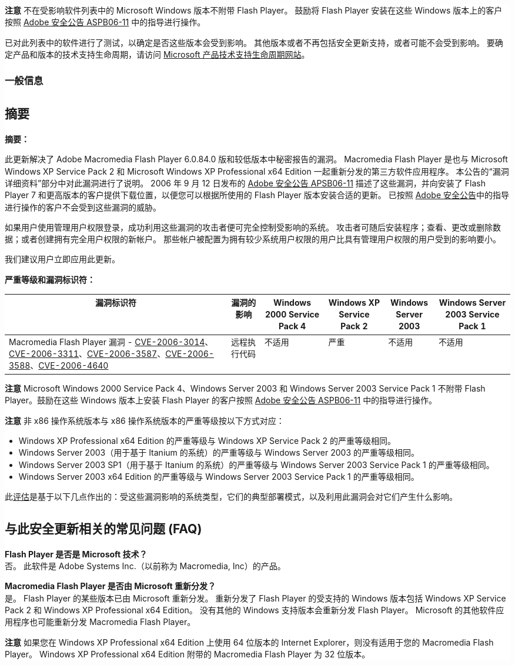 **注意** 不在受影响软件列表中的 Microsoft Windows 版本不附带 Flash Player。 鼓励将 Flash Player 安装在这些 Windows 版本上的客户按照 [Adobe 安全公告 ASPB06-11](http://www.adobe.com/go/apsb06-11/) 中的指导进行操作。

已对此列表中的软件进行了测试，以确定是否这些版本会受到影响。 其他版本或者不再包括安全更新支持，或者可能不会受到影响。 要确定产品和版本的技术支持生命周期，请访问 [Microsoft 产品技术支持生命周期网站](http://go.microsoft.com/fwlink/?linkid=21742)。

### 一般信息

摘要
----


**摘要：**

此更新解决了 Adobe Macromedia Flash Player 6.0.84.0 版和较低版本中秘密报告的漏洞。 Macromedia Flash Player 是也与 Microsoft Windows XP Service Pack 2 和 Microsoft Windows XP Professional x64 Edition 一起重新分发的第三方软件应用程序。 本公告的“漏洞详细资料”部分中对此漏洞进行了说明。 2006 年 9 月 12 日发布的 [Adobe 安全公告 APSB06-11](http://www.adobe.com/go/apsb06-11/) 描述了这些漏洞，并向安装了 Flash Player 7 和更高版本的客户提供下载位置，以便您可以根据所使用的 Flash Player 版本安装合适的更新。 已按照 [Adobe 安全公告](http://www.adobe.com/go/apsb06-11/)中的指导进行操作的客户不会受到这些漏洞的威胁。

如果用户使用管理用户权限登录，成功利用这些漏洞的攻击者便可完全控制受影响的系统。 攻击者可随后安装程序；查看、更改或删除数据；或者创建拥有完全用户权限的新帐户。 那些帐户被配置为拥有较少系统用户权限的用户比具有管理用户权限的用户受到的影响要小。

我们建议用户立即应用此更新。

**严重等级和漏洞标识符：**

| 漏洞标识符                                                                                                                                                                                                                                                                                                                                                                                                                                              | 漏洞的影响   | Windows 2000 Service Pack 4 | Windows XP Service Pack 2 | Windows Server 2003 | Windows Server 2003 Service Pack 1 |
|---------------------------------------------------------------------------------------------------------------------------------------------------------------------------------------------------------------------------------------------------------------------------------------------------------------------------------------------------------------------------------------------------------------------------------------------------------|--------------|-----------------------------|---------------------------|---------------------|------------------------------------|
| Macromedia Flash Player 漏洞 - [CVE-2006-3014](http://www.cve.mitre.org/cgi-bin/cvename.cgi?name=cve-2006-3014)、[CVE-2006-3311](http://www.cve.mitre.org/cgi-bin/cvename.cgi?name=cve-2006-3311)、[CVE-2006-3587](http://www.cve.mitre.org/cgi-bin/cvename.cgi?name=cve-2006-3587)、[CVE-2006-3588](http://www.cve.mitre.org/cgi-bin/cvename.cgi?name=cve-2006-3588)、[CVE-2006-4640](http://www.cve.mitre.org/cgi-bin/cvename.cgi?name=cve-2006-4640) | 远程执行代码 | 不适用                      | 严重                      | 不适用              | 不适用                             |

**注意** Microsoft Windows 2000 Service Pack 4、Windows Server 2003 和 Windows Server 2003 Service Pack 1 不附带 Flash Player。鼓励在这些 Windows 版本上安装 Flash Player 的客户按照 [Adobe 安全公告 ASPB06-11](http://www.adobe.com/go/apsb06-11/) 中的指导进行操作。

**注意** 非 x86 操作系统版本与 x86 操作系统版本的严重等级按以下方式对应：

-   Windows XP Professional x64 Edition 的严重等级与 Windows XP Service Pack 2 的严重等级相同。
-   Windows Server 2003（用于基于 Itanium 的系统）的严重等级与 Windows Server 2003 的严重等级相同。
-   Windows Server 2003 SP1（用于基于 Itanium 的系统）的严重等级与 Windows Server 2003 Service Pack 1 的严重等级相同。
-   Windows Server 2003 x64 Edition 的严重等级与 Windows Server 2003 Service Pack 1 的严重等级相同。

此[评估](http://go.microsoft.com/fwlink/?linkid=21140)是基于以下几点作出的：受这些漏洞影响的系统类型，它们的典型部署模式，以及利用此漏洞会对它们产生什么影响。

与此安全更新相关的常见问题 (FAQ)
--------------------------------


**Flash Player 是否是 Microsoft 技术？**  
否。 此软件是 Adobe Systems Inc.（以前称为 Macromedia, Inc）的产品。

**Macromedia Flash Player 是否由 Microsoft 重新分发？**  
是。 Flash Player 的某些版本已由 Microsoft 重新分发。 重新分发了 Flash Player 的受支持的 Windows 版本包括 Windows XP Service Pack 2 和 Windows XP Professional x64 Edition。 没有其他的 Windows 支持版本会重新分发 Flash Player。 Microsoft 的其他软件应用程序也可能重新分发 Macromedia Flash Player。

**注意** 如果您在 Windows XP Professional x64 Edition 上使用 64 位版本的 Internet Explorer，则没有适用于您的 Macromedia Flash Player。 Windows XP Professional x64 Edition 附带的 Macromedia Flash Player 为 32 位版本。

